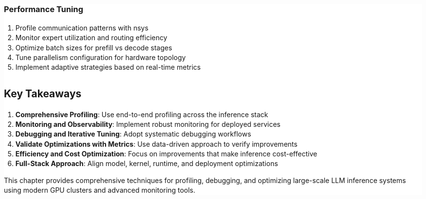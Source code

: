 ### Performance Tuning
1. Profile communication patterns with nsys
2. Monitor expert utilization and routing efficiency
3. Optimize batch sizes for prefill vs decode stages
4. Tune parallelism configuration for hardware topology
5. Implement adaptive strategies based on real-time metrics

## Key Takeaways

1. **Comprehensive Profiling**: Use end-to-end profiling across the inference stack
2. **Monitoring and Observability**: Implement robust monitoring for deployed services
3. **Debugging and Iterative Tuning**: Adopt systematic debugging workflows
4. **Validate Optimizations with Metrics**: Use data-driven approach to verify improvements
5. **Efficiency and Cost Optimization**: Focus on improvements that make inference cost-effective
6. **Full-Stack Approach**: Align model, kernel, runtime, and deployment optimizations

This chapter provides comprehensive techniques for profiling, debugging, and optimizing large-scale LLM inference systems using modern GPU clusters and advanced monitoring tools.
